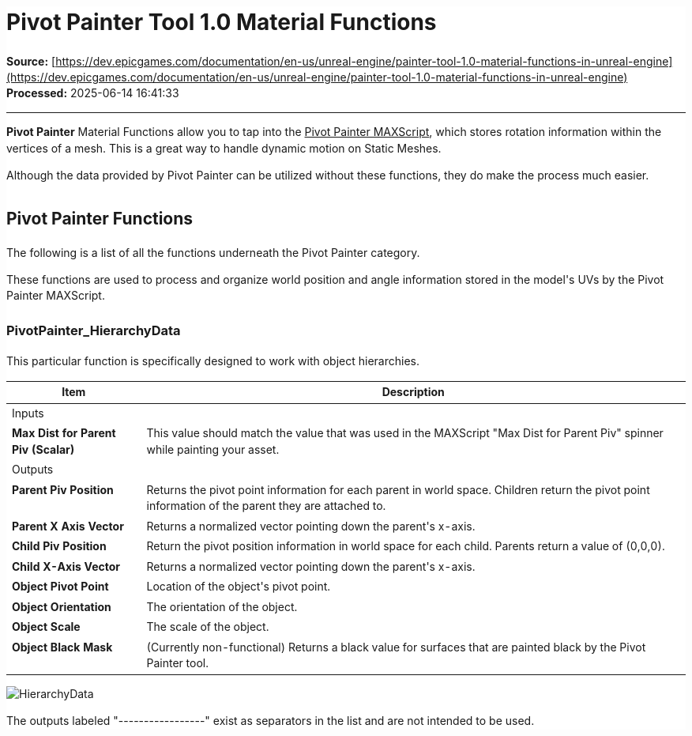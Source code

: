 # Pivot Painter Tool 1.0 Material Functions

**Source:** [https://dev.epicgames.com/documentation/en-us/unreal-engine/painter-tool-1.0-material-functions-in-unreal-engine](https://dev.epicgames.com/documentation/en-us/unreal-engine/painter-tool-1.0-material-functions-in-unreal-engine)  
**Processed:** 2025-06-14 16:41:33

---

**Pivot Painter** Material Functions allow you to tap into the [Pivot Painter MAXScript](/documentation/en-us/unreal-engine/pivot-painter-tool-in-unreal-engine), which stores rotation information within the vertices of a mesh. This is a great way to handle dynamic motion on Static Meshes.

Although the data provided by Pivot Painter can be utilized without these functions, they do make the process much easier.

## Pivot Painter Functions

The following is a list of all the functions underneath the Pivot Painter category.

These functions are used to process and organize world position and angle information stored in the model's UVs by the Pivot Painter MAXScript.

### PivotPainter\_HierarchyData

This particular function is specifically designed to work with object hierarchies.

| Item | Description |
| --- | --- |
| Inputs |   |
| **Max Dist for Parent Piv (Scalar)** | This value should match the value that was used in the MAXScript "Max Dist for Parent Piv" spinner while painting your asset. |
| Outputs |   |
| **Parent Piv Position** | Returns the pivot point information for each parent in world space. Children return the pivot point information of the parent they are attached to. |
| **Parent X Axis Vector** | Returns a normalized vector pointing down the parent's x-axis. |
| **Child Piv Position** | Return the pivot position information in world space for each child. Parents return a value of (0,0,0). |
| **Child X-Axis Vector** | Returns a normalized vector pointing down the parent's x-axis. |
| **Object Pivot Point** | Location of the object's pivot point. |
| **Object Orientation** | The orientation of the object. |
| **Object Scale** | The scale of the object. |
| **Object Black Mask** | (Currently non-functional) Returns a black value for surfaces that are painted black by the Pivot Painter tool. |

![HierarchyData](https://d1iv7db44yhgxn.cloudfront.net/documentation/images/6347b815-a361-421c-8319-755656c505f3/hierarchydata.png)

The outputs labeled "-----------------" exist as separators in the list and are not intended to be used.
